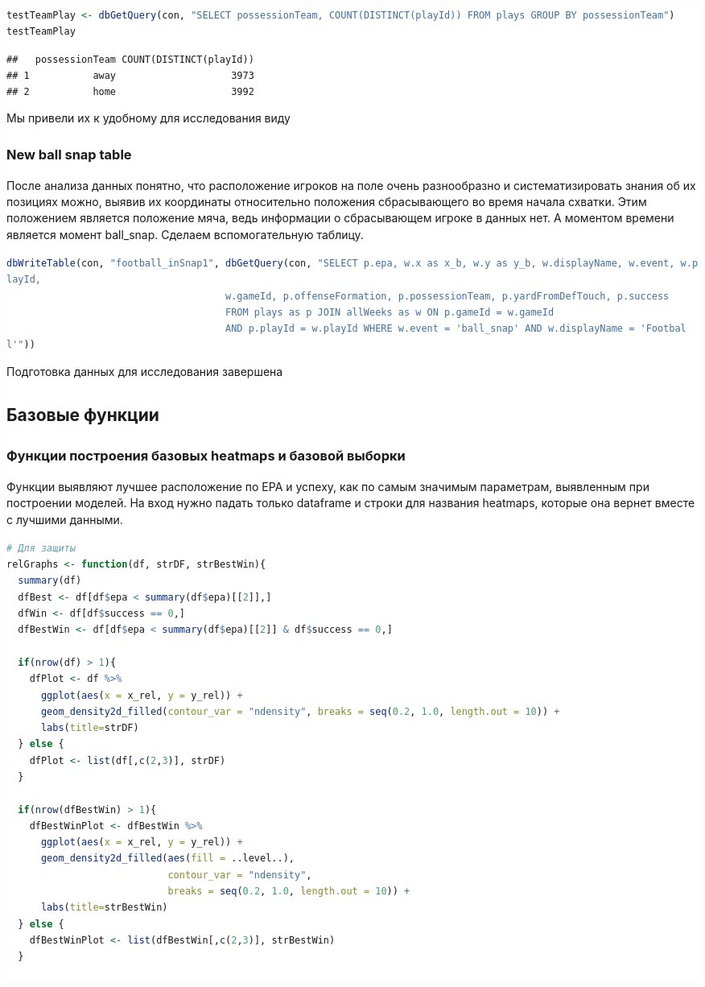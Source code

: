 ```r
testTeamPlay <- dbGetQuery(con, "SELECT possessionTeam, COUNT(DISTINCT(playId)) FROM plays GROUP BY possessionTeam")
testTeamPlay
```

```
##   possessionTeam COUNT(DISTINCT(playId))
## 1           away                    3973
## 2           home                    3992
```
  Мы привели их к удобному для исследования виду

### New ball snap table
  После анализа данных понятно, что расположение игроков на поле очень разнообразно и систематизировать знания об их позициях можно, выявив их координаты относительно положения сбрасывающего во время начала схватки. Этим положением является положение мяча, ведь информации о сбрасывающем игроке в данных нет. А моментом времени является момент ball_snap.
Сделаем вспомогательную таблицу.

```r
dbWriteTable(con, "football_inSnap1", dbGetQuery(con, "SELECT p.epa, w.x as x_b, w.y as y_b, w.displayName, w.event, w.playId,
                                      w.gameId, p.offenseFormation, p.possessionTeam, p.yardFromDefTouch, p.success
                                      FROM plays as p JOIN allWeeks as w ON p.gameId = w.gameId
                                      AND p.playId = w.playId WHERE w.event = 'ball_snap' AND w.displayName = 'Football'"))
```
  Подготовка данных для исследования завершена

## Базовые функции
### Функции построения базовых heatmaps и базовой выборки
  Функции выявляют лучшее расположение по EPA и успеху, как по самым значимым параметрам, выявленным при построении моделей. На вход нужно падать только dataframe и строки для названия heatmaps, которые она вернет вместе с лучшими данными.

```r
# Для защиты
relGraphs <- function(df, strDF, strBestWin){
  summary(df)
  dfBest <- df[df$epa < summary(df$epa)[[2]],]
  dfWin <- df[df$success == 0,]
  dfBestWin <- df[df$epa < summary(df$epa)[[2]] & df$success == 0,]
  
  if(nrow(df) > 1){
    dfPlot <- df %>% 
      ggplot(aes(x = x_rel, y = y_rel)) +
      geom_density2d_filled(contour_var = "ndensity", breaks = seq(0.2, 1.0, length.out = 10)) + 
      labs(title=strDF)
  } else {
    dfPlot <- list(df[,c(2,3)], strDF)
  }
  
  if(nrow(dfBestWin) > 1){
    dfBestWinPlot <- dfBestWin %>% 
      ggplot(aes(x = x_rel, y = y_rel)) +
      geom_density2d_filled(aes(fill = ..level..),
                            contour_var = "ndensity",
                            breaks = seq(0.2, 1.0, length.out = 10)) +
      labs(title=strBestWin)
  } else {
    dfBestWinPlot <- list(dfBestWin[,c(2,3)], strBestWin)
  }
  
```